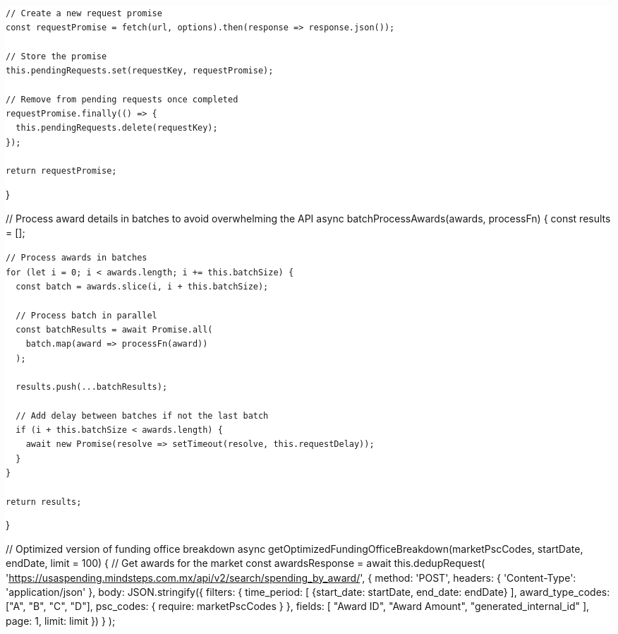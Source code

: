     // Create a new request promise
    const requestPromise = fetch(url, options).then(response => response.json());
    
    // Store the promise
    this.pendingRequests.set(requestKey, requestPromise);
    
    // Remove from pending requests once completed
    requestPromise.finally(() => {
      this.pendingRequests.delete(requestKey);
    });
    
    return requestPromise;
  }
  
  // Process award details in batches to avoid overwhelming the API
  async batchProcessAwards(awards, processFn) {
    const results = [];
    
    // Process awards in batches
    for (let i = 0; i < awards.length; i += this.batchSize) {
      const batch = awards.slice(i, i + this.batchSize);
      
      // Process batch in parallel
      const batchResults = await Promise.all(
        batch.map(award => processFn(award))
      );
      
      results.push(...batchResults);
      
      // Add delay between batches if not the last batch
      if (i + this.batchSize < awards.length) {
        await new Promise(resolve => setTimeout(resolve, this.requestDelay));
      }
    }
    
    return results;
  }
  
  // Optimized version of funding office breakdown
  async getOptimizedFundingOfficeBreakdown(marketPscCodes, startDate, endDate, limit = 100) {
    // Get awards for the market
    const awardsResponse = await this.dedupRequest(
      'https://usaspending.mindsteps.com.mx/api/v2/search/spending_by_award/',
      {
        method: 'POST',
        headers: { 'Content-Type': 'application/json' },
        body: JSON.stringify({
          filters: {
            time_period: [
              {start_date: startDate, end_date: endDate}
            ],
            award_type_codes: ["A", "B", "C", "D"],
            psc_codes: {
              require: marketPscCodes
            }
          },
          fields: [
            "Award ID", 
            "Award Amount", 
            "generated_internal_id"
          ],
          page: 1,
          limit: limit
        })
      }
    );
    